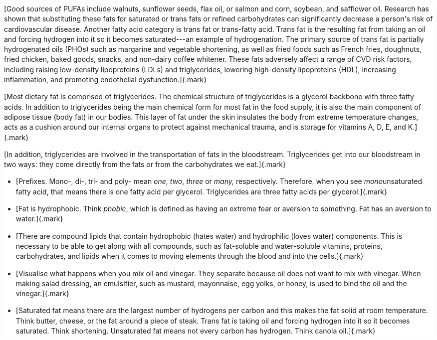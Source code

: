 [Good sources of PUFAs include walnuts, sunflower seeds, flax oil, or
salmon and corn, soybean, and safflower oil. Research has shown that
substituting these fats for saturated or trans fats or refined
carbohydrates can significantly decrease a person's risk of
cardiovascular disease. Another fatty acid category is trans fat or
trans-fatty acid. Trans fat is the resulting fat from taking an oil and
forcing hydrogen into it so it becomes saturated---an example of
hydrogenation. The primary source of trans fat is partially hydrogenated
oils (PHOs) such as margarine and vegetable shortening, as well as fried
foods such as French fries, doughnuts, fried chicken, baked goods,
snacks, and non-dairy coffee whitener. These fats adversely affect a
range of CVD risk factors, including raising low-density lipoproteins
(LDLs) and triglycerides, lowering high-density lipoproteins (HDL),
increasing inflammation, and promoting endothelial dysfunction.]{.mark}

[Most dietary fat is comprised of triglycerides. The chemical structure
of triglycerides is a glycerol backbone with three fatty acids. In
addition to triglycerides being the main chemical form for most fat in
the food supply, it is also the main component of adipose tissue (body
fat) in our bodies. This layer of fat under the skin insulates the body
from extreme temperature changes, acts as a cushion around our internal
organs to protect against mechanical trauma, and is storage for vitamins
A, D, E, and K.]{.mark}

[In addition, triglycerides are involved in the transportation of fats
in the bloodstream. Triglycerides get into our bloodstream in two ways:
they come directly from the fats or from the carbohydrates we
eat.]{.mark}

- [Prefixes. Mono-, di-, tri- and poly- mean *one*, *two*, *three* or
  *many,* respectively. Therefore, when you see *mono*unsaturated fatty
  acid, that means there is one fatty acid per glycerol. Triglycerides
  are three fatty acids per glycerol.]{.mark}

- [Fat is hydrophobic. Think *phobic*, which is defined as having an
  extreme fear or aversion to something. Fat has an aversion to
  water.]{.mark}

- [There are compound lipids that contain hydrophobic (hates water) and
  hydrophilic (loves water) components. This is necessary to be able to
  get along with all compounds, such as fat-soluble and water-soluble
  vitamins, proteins, carbohydrates, and lipids when it comes to moving
  elements through the blood and into the cells.]{.mark}

- [Visualise what happens when you mix oil and vinegar. They separate
  because oil does not want to mix with vinegar. When making salad
  dressing, an emulsifier, such as mustard, mayonnaise, egg yolks, or
  honey, is used to bind the oil and the vinegar.]{.mark}

- [Saturated fat means there are the largest number of hydrogens per
  carbon and this makes the fat solid at room temperature. Think butter,
  cheese, or the fat around a piece of steak. Trans fat is taking oil
  and forcing hydrogen into it so it becomes saturated. Think
  shortening. Unsaturated fat means not every carbon has hydrogen. Think
  canola oil.]{.mark}
